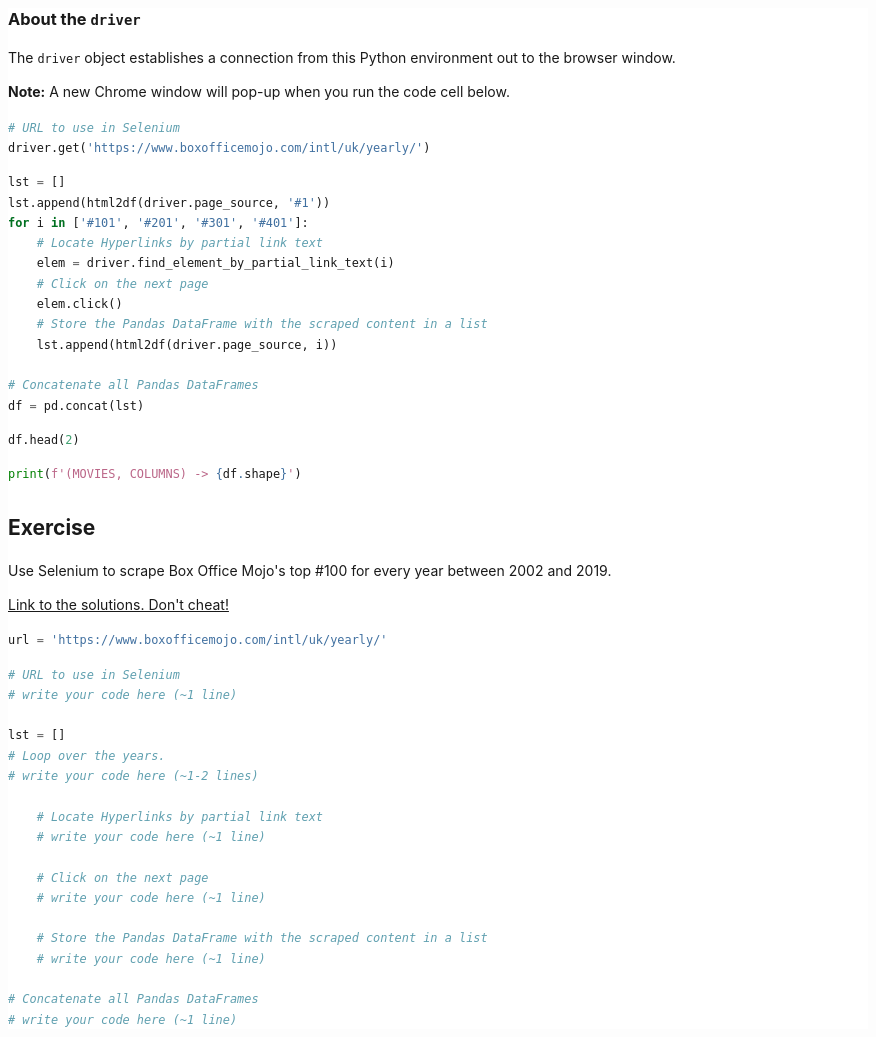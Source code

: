 
### About the `driver`
The `driver` object establishes a connection from this Python environment out to the browser window.

**Note:** A new Chrome window will pop-up when you run the code cell below.


```python id="N9p38wxF7dQI"
# URL to use in Selenium
driver.get('https://www.boxofficemojo.com/intl/uk/yearly/')
```

```python id="1YNGsTL67dQM"
lst = []
lst.append(html2df(driver.page_source, '#1'))
for i in ['#101', '#201', '#301', '#401']:
    # Locate Hyperlinks by partial link text
    elem = driver.find_element_by_partial_link_text(i)
    # Click on the next page
    elem.click()
    # Store the Pandas DataFrame with the scraped content in a list
    lst.append(html2df(driver.page_source, i))

# Concatenate all Pandas DataFrames
df = pd.concat(lst)
```

```python id="2RXXleM07dQO"
df.head(2)
```

```python id="PklNxmor7dQT"
print(f'(MOVIES, COLUMNS) -> {df.shape}')
```


## Exercise

Use Selenium to scrape Box Office Mojo's top \#100 for every year between 2002 and 2019.

[Link to the solutions. Don't cheat!](https://colab.research.google.com/github/nestauk/im-tutorials/blob/3-ysi-tutorial/notebooks/Web-Scraping/solutions.ipynb)


```python id="scoDbq5i7dQX"
url = 'https://www.boxofficemojo.com/intl/uk/yearly/'
```

```python id="_ZYQuP--7dQq"
# URL to use in Selenium
# write your code here (~1 line)

lst = []
# Loop over the years.
# write your code here (~1-2 lines)

    # Locate Hyperlinks by partial link text
    # write your code here (~1 line)

    # Click on the next page
    # write your code here (~1 line)

    # Store the Pandas DataFrame with the scraped content in a list
    # write your code here (~1 line)

# Concatenate all Pandas DataFrames
# write your code here (~1 line)
```
